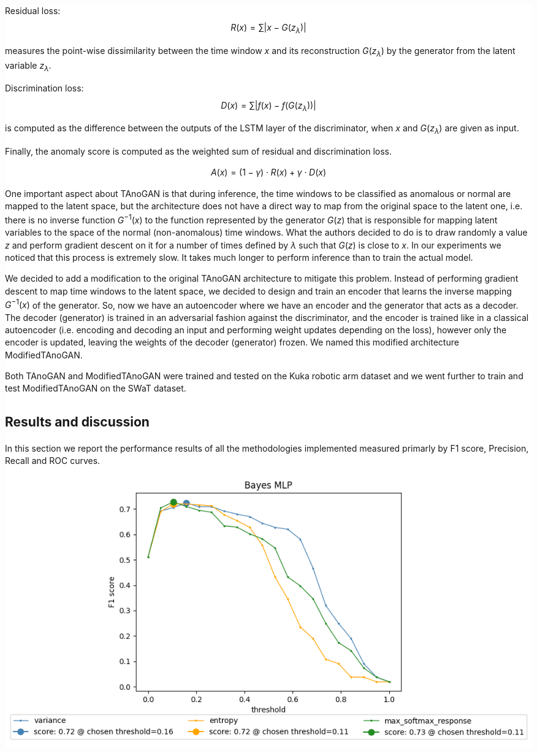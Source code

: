 Residual loss:
$$R(x)=\sum |x-G(z_\lambda)|$$

measures the point-wise dissimilarity between the time window $x$ and its reconstruction $G(z_\lambda)$ by the generator from the latent variable $z_\lambda$.

Discrimination loss:
$$D(x)=\sum |f(x)-f(G(z_\lambda))|$$

is computed as the difference between the outputs of the LSTM layer of the discriminator, when $x$ and $G(z_\lambda)$ are given as input.

Finally, the anomaly score is computed as the weighted sum of residual and discrimination loss.

$$ A(x)=(1-\gamma)\cdot R(x) + \gamma \cdot D(x) $$

One important aspect about TAnoGAN is that during inference, the time windows to be classified as anomalous or normal are mapped to the latent space, but the architecture does not have a direct way to map from the original space to the latent one, i.e. there is no inverse function $G^{-1}(x)$ to the function represented by the generator $G(z)$ that is responsible for mapping latent variables to the space of the normal (non-anomalous) time windows. What the authors decided to do is to draw randomly a value $z$ and perform gradient descent on it for a number of times defined by $\lambda$ such that $G(z)$ is close to $x$. In our experiments we noticed that this process is extremely slow. It takes much longer to perform inference than to train the actual model.

We decided to add a modification to the original TAnoGAN architecture to mitigate this problem. Instead of performing gradient descent to map time windows to the latent space, we decided to design and train an encoder that learns the inverse mapping $G^{-1}(x)$ of the generator. So, now we have an autoencoder where we have an encoder and the generator that acts as a decoder. The decoder (generator) is trained in an adversarial fashion against the discriminator, and the encoder is trained like in a classical autoencoder (i.e. encoding and decoding an input and performing weight updates depending on the loss), however only the encoder is updated, leaving the weights of the decoder (generator) frozen. We named this modified architecture ModifiedTAnoGAN.

Both TAnoGAN and ModifiedTAnoGAN were trained and tested on the Kuka robotic arm dataset and we went further to train and test ModifiedTAnoGAN on the SWaT dataset.

## Results and discussion

In this section we report the performance results of all the methodologies implemented measured primarly by F1 score, Precision, Recall and ROC curves.

![Alt text](./plots/mlp_f1.png)
